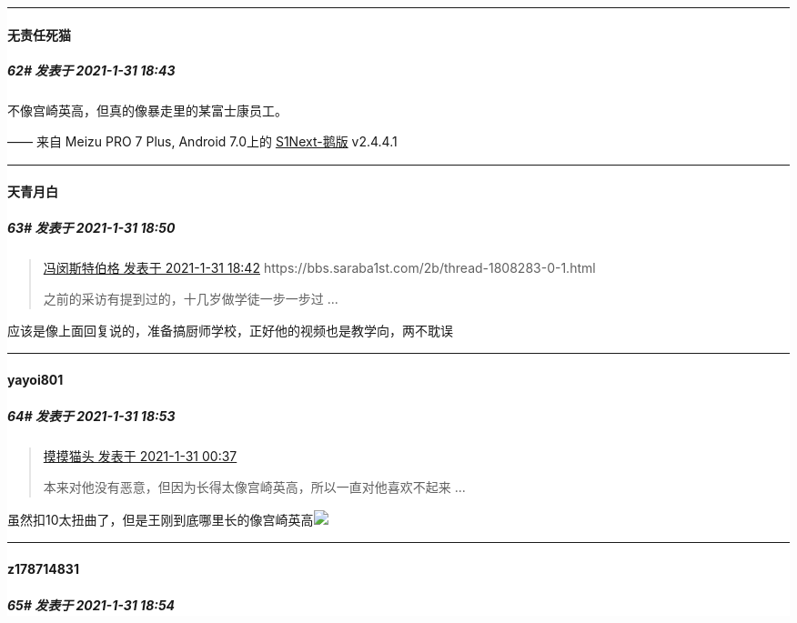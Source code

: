 

*****

####  无责任死猫  
##### 62#       发表于 2021-1-31 18:43




不像宫崎英高，但真的像暴走里的某富士康员工。

—— 来自 Meizu PRO 7 Plus, Android 7.0上的 [S1Next-鹅版](https://github.com/ykrank/S1-Next/releases) v2.4.4.1







*****

####  天青月白  
##### 63#       发表于 2021-1-31 18:50



<blockquote><a href="httphttps://bbs.saraba1st.com/2b/forum.php?mod=redirect&amp;goto=findpost&amp;pid=50199784&amp;ptid=1985582" target="_blank">冯闵斯特伯格 发表于 2021-1-31 18:42</a>
https://bbs.saraba1st.com/2b/thread-1808283-0-1.html

之前的采访有提到过的，十几岁做学徒一步一步过 ...</blockquote>
应该是像上面回复说的，准备搞厨师学校，正好他的视频也是教学向，两不耽误







*****

####  yayoi801  
##### 64#       发表于 2021-1-31 18:53



<blockquote><a href="httphttps://bbs.saraba1st.com/2b/forum.php?mod=redirect&amp;goto=findpost&amp;pid=50198859&amp;ptid=1985582" target="_blank">摸摸猫头 发表于 2021-1-31 00:37</a>

本来对他没有恶意，但因为长得太像宫崎英高，所以一直对他喜欢不起来 ...</blockquote>
虽然扣10太扭曲了，但是王刚到底哪里长的像宫崎英高<img src="https://static.saraba1st.com/image/smiley/face2017/216.png" referrerpolicy="no-referrer">







*****

####  z178714831  
##### 65#       发表于 2021-1-31 18:54
